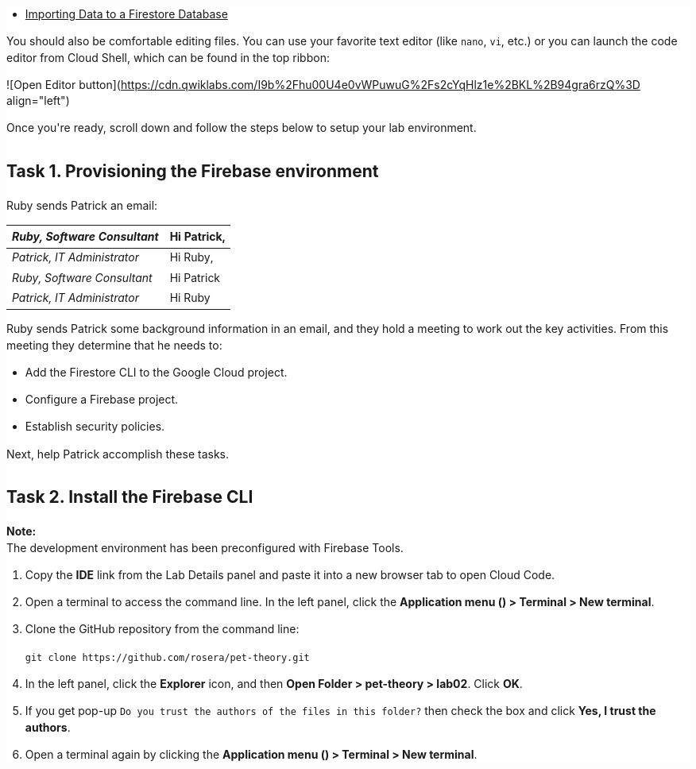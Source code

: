 * [Importing Data to a Firestore Database](https://google.qwiklabs.com/catalog_lab/2163)
    

You should also be comfortable editing files. You can use your favorite text editor (like `nano`, `vi`, etc.) or you can launch the code editor from Cloud Shell, which can be found in the top ribbon:

![Open Editor button](https://cdn.qwiklabs.com/I9b%2Fhu00U4e0vWPuwuG%2Fs2cYqHlz1e%2BKL%2B94gra6rzQ%3D align="left")

Once you're ready, scroll down and follow the steps below to setup your lab environment.

## **Task 1. Provisioning the Firebase environment**

Ruby sends Patrick an email:

| *Ruby, Software Consultant* | Hi Patrick, |
| --- | --- |
| *Patrick, IT Administrator* | Hi Ruby, |
| *Ruby, Software Consultant* | Hi Patrick |
| *Patrick, IT Administrator* | Hi Ruby |

Ruby sends Patrick some background information in an email, and they hold a meeting to work out the key activities. From this meeting they determine that he needs to:

* Add the Firestore CLI to the Google Cloud project.
    
* Configure a Firebase project.
    
* Establish security policies.
    

Next, help Patrick accomplish these tasks.

## **Task 2. Install the Firebase CLI**

**Note:**  
The development environment has been preconfigured with Firebase Tools.

1. Copy the **IDE** link from the Lab Details panel and paste it into a new browser tab to open Cloud Code.
    
2. Open a terminal to access the command line. In the left panel, click the **Application menu () &gt; Terminal &gt; New terminal**.
    
3. Clone the GitHub repository from the command line:
    
    ```apache
    git clone https://github.com/rosera/pet-theory.git
    ```
    
4. In the left panel, click the **Explorer** icon, and then **Open Folder &gt; pet-theory &gt; lab02**. Click **OK**.
    
5. If you get pop-up `Do you trust the authors of the files in this folder?` then check the box and click **Yes, I trust the authors**.
    
6. Open a terminal again by clicking the **Application menu () &gt; Terminal &gt; New terminal**.
    